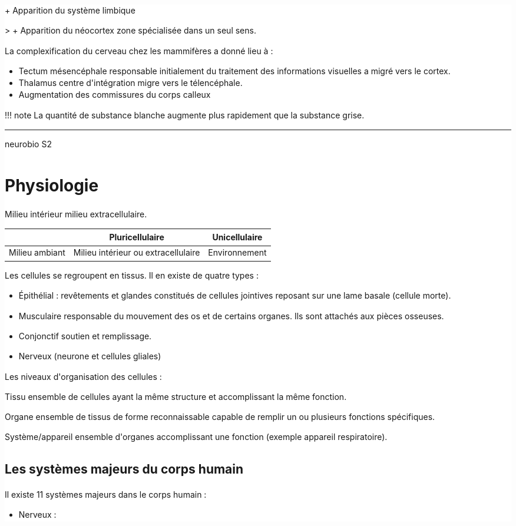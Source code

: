 <p>+ Apparition du système limbique</p>
<p>&gt; + Apparition du néocortex zone spécialisée dans un seul
sens.</p></td>
</tr>
</tbody>
</table>

La complexification du cerveau chez les mammifères a donné lieu à :

* Tectum mésencéphale responsable initialement du traitement des informations visuelles a migré vers le cortex.
* Thalamus centre d'intégration migre vers le télencéphale.
* Augmentation des commissures du corps calleux

!!! note
    La quantité de substance blanche augmente plus rapidement que la substance grise.

-----
neurobio S2
# Physiologie

Milieu intérieur milieu extracellulaire.

|                | Pluricellulaire                     | Unicellulaire |
|----------------|-------------------------------------|---------------|
| Milieu ambiant | Milieu intérieur ou extracellulaire | Environnement |

Les cellules se regroupent en tissus. Il en existe de quatre types :

-   Épithélial : revêtements et glandes constitués de cellules jointives
    reposant sur une lame basale (cellule morte).

-   Musculaire responsable du mouvement des os et de certains organes.
    Ils sont attachés aux pièces osseuses.

-   Conjonctif soutien et remplissage.

-   Nerveux (neurone et cellules gliales)

Les niveaux d'organisation des cellules :

Tissu ensemble de cellules ayant la même structure et accomplissant la
même fonction.

Organe ensemble de tissus de forme reconnaissable capable de remplir un
ou plusieurs fonctions spécifiques.

Système/appareil ensemble d'organes accomplissant une fonction (exemple
appareil respiratoire).

## Les systèmes majeurs du corps humain

Il existe 11 systèmes majeurs dans le corps humain :

-   Nerveux :
